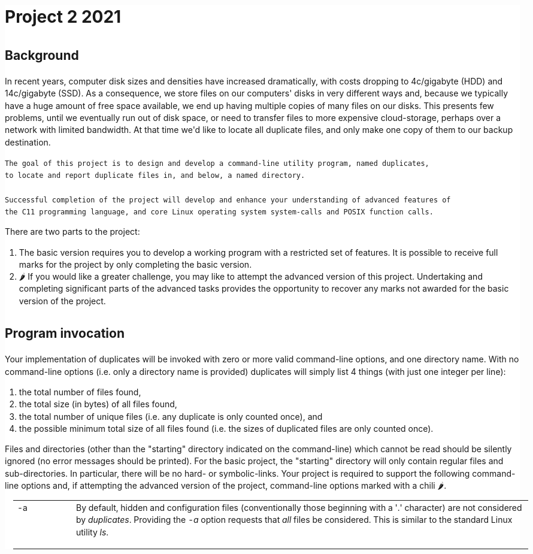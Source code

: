 # Project 2 2021

## Background
In recent years, computer disk sizes and densities have increased dramatically, with costs dropping to 4c/gigabyte (HDD) and 14c/gigabyte (SSD). As a consequence, we store files on our computers' disks in very different ways and, because we typically have a huge amount of free space available, we end up having multiple copies of many files on our disks. This presents few problems, until we eventually run out of disk space, or need to transfer files to more expensive cloud-storage, perhaps over a network with limited bandwidth. At that time we'd like to locate all duplicate files, and only make one copy of them to our backup destination.

    The goal of this project is to design and develop a command-line utility program, named duplicates, 
    to locate and report duplicate files in, and below, a named directory.
 
    Successful completion of the project will develop and enhance your understanding of advanced features of 
    the C11 programming language, and core Linux operating system system-calls and POSIX function calls.


There are two parts to the project:

1. The basic version requires you to develop a working program with a restricted set of features. It is possible to receive full marks for the project by only completing the basic version.
2. 🌶 If you would like a greater challenge, you may like to attempt the advanced version of this project. Undertaking and completing significant parts of the advanced tasks provides the opportunity to recover any marks not awarded for the basic version of the project.

## Program invocation
Your implementation of duplicates will be invoked with zero or more valid command-line options, and one directory name. With no command-line options (i.e. only a directory name is provided) duplicates will simply list 4 things (with just one integer per line):

1. the total number of files found,
2. the total size (in bytes) of all files found,
3. the total number of unique files (i.e. any duplicate is only counted once), and
4. the possible minimum total size of all files found (i.e. the sizes of duplicated files are only counted once). 

Files and directories (other than the "starting" directory indicated on the command-line) which cannot be read should be silently ignored (no error messages should be printed).
For the basic project, the "starting" directory will only contain regular files and sub-directories. In particular, there will be no hard- or symbolic-links. Your project is required to support the following command-line options and, if attempting the advanced version of the project, command-line options marked with a chili 🌶.

<table style="margin-left: 1em; cellpadding: 4;">
<tbody><tr>
    <td style="vertical-align: top; width: 6em;">-a</td>
    <td>
    By default, hidden and configuration files
    (conventionally those beginning with a '.' character)
    are not considered by <i>duplicates</i>.
    Providing the <i>-a</i> option requests that <i>all</i> files be considered.
    This is similar to the standard Linux utility <i>ls</i>.
    <p></p>
    </td>
</tr>
